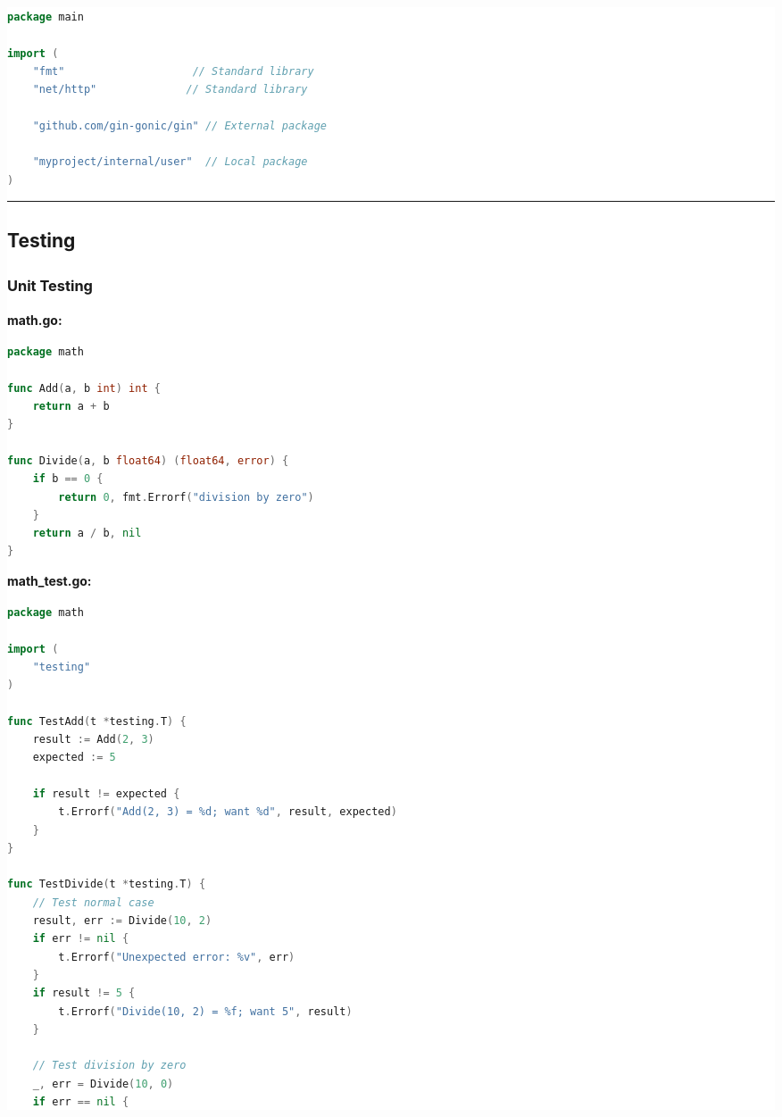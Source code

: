 ```go
package main

import (
    "fmt"                    // Standard library
    "net/http"              // Standard library
    
    "github.com/gin-gonic/gin" // External package
    
    "myproject/internal/user"  // Local package
)
```

---

## Testing

### Unit Testing

**math.go:**
```go
package math

func Add(a, b int) int {
    return a + b
}

func Divide(a, b float64) (float64, error) {
    if b == 0 {
        return 0, fmt.Errorf("division by zero")
    }
    return a / b, nil
}
```

**math_test.go:**
```go
package math

import (
    "testing"
)

func TestAdd(t *testing.T) {
    result := Add(2, 3)
    expected := 5
    
    if result != expected {
        t.Errorf("Add(2, 3) = %d; want %d", result, expected)
    }
}

func TestDivide(t *testing.T) {
    // Test normal case
    result, err := Divide(10, 2)
    if err != nil {
        t.Errorf("Unexpected error: %v", err)
    }
    if result != 5 {
        t.Errorf("Divide(10, 2) = %f; want 5", result)
    }
    
    // Test division by zero
    _, err = Divide(10, 0)
    if err == nil {
```